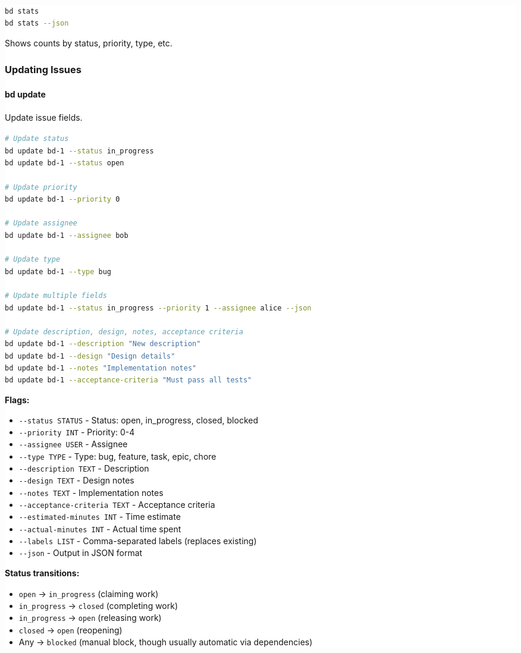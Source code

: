 ```bash
bd stats
bd stats --json
```

Shows counts by status, priority, type, etc.

### Updating Issues

#### bd update

Update issue fields.

```bash
# Update status
bd update bd-1 --status in_progress
bd update bd-1 --status open

# Update priority
bd update bd-1 --priority 0

# Update assignee
bd update bd-1 --assignee bob

# Update type
bd update bd-1 --type bug

# Update multiple fields
bd update bd-1 --status in_progress --priority 1 --assignee alice --json

# Update description, design, notes, acceptance criteria
bd update bd-1 --description "New description"
bd update bd-1 --design "Design details"
bd update bd-1 --notes "Implementation notes"
bd update bd-1 --acceptance-criteria "Must pass all tests"
```

**Flags:**
- `--status STATUS` - Status: open, in_progress, closed, blocked
- `--priority INT` - Priority: 0-4
- `--assignee USER` - Assignee
- `--type TYPE` - Type: bug, feature, task, epic, chore
- `--description TEXT` - Description
- `--design TEXT` - Design notes
- `--notes TEXT` - Implementation notes
- `--acceptance-criteria TEXT` - Acceptance criteria
- `--estimated-minutes INT` - Time estimate
- `--actual-minutes INT` - Actual time spent
- `--labels LIST` - Comma-separated labels (replaces existing)
- `--json` - Output in JSON format

**Status transitions:**
- `open` → `in_progress` (claiming work)
- `in_progress` → `closed` (completing work)
- `in_progress` → `open` (releasing work)
- `closed` → `open` (reopening)
- Any → `blocked` (manual block, though usually automatic via dependencies)
